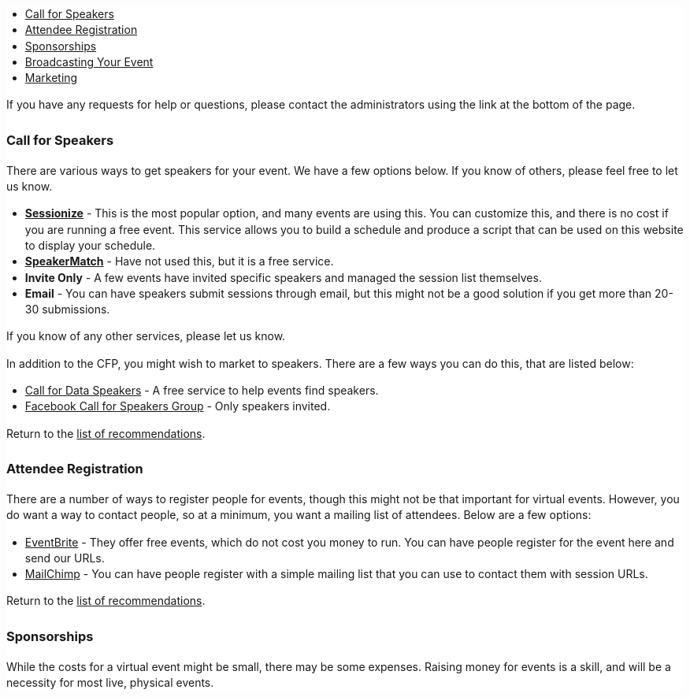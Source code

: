 - [Call for Speakers](#cfp)
- [Attendee Registration](#reg)
- [Sponsorships](#sponsor)
- [Broadcasting Your Event](#broadcast)
- [Marketing](#marketing)

If you have any requests for help or questions, please contact the administrators using the link at the bottom of the page.

### <a name="cfp"></a>Call for Speakers

There are various ways to get speakers for your event. We have a few options below. If you know of others, please feel free to let us know.

- **[Sessionize](https://sessionize.com/)** - This is the most popular option, and many events are using this. You can customize this, and there is no cost if you are running a free event. This service allows you to build a schedule and produce a script that can be used on this website to display your schedule. 
- **[SpeakerMatch](https://www.speakermatch.com/)** - Have not used this, but it is a free service. 
- **Invite Only** - A few events have invited specific speakers and managed the session list themselves.
- **Email** - You can have speakers submit sessions through email, but this might not be a good solution if you get more than 20-30 submissions.

If you know of any other services, please let us know.

In addition to the CFP, you might wish to market to speakers. There are a few ways you can do this, that are listed below:

- [Call for Data Speakers](https://callfordataspeakers.com/) - A free service to help events find speakers.
- [Facebook Call for Speakers Group](https://www.facebook.com/groups/Call4Speakers/) - Only speakers invited.

Return to the [list of recommendations](#recommend).


### <a name="reg"></a>Attendee Registration

There are a number of ways to register people for events, though this might not be that important for virtual events. However, you do want a way to contact people, so at a minimum, you want a mailing list of attendees. Below are a few options:

- [EventBrite](https://www.eventbrite.com/organizer/overview/) - They offer free events, which do not cost you money to run. You can have people register for the event here and send our URLs.
- [MailChimp](https://mailchimp.com/) - You can have people register with a simple mailing list that you can use to contact them with session URLs.

Return to the [list of recommendations](#recommend).



### <a name="sponsor"></a>Sponsorships

While the costs for a virtual event might be small, there may be some expenses. Raising money for events is a skill, and will be a necessity for most live, physical events.

